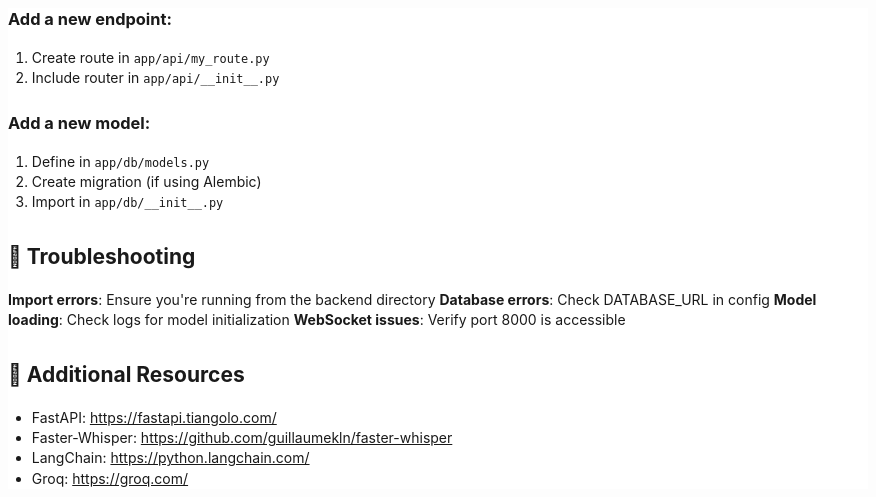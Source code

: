 ### Add a new endpoint:
1. Create route in `app/api/my_route.py`
2. Include router in `app/api/__init__.py`

### Add a new model:
1. Define in `app/db/models.py`
2. Create migration (if using Alembic)
3. Import in `app/db/__init__.py`

## 🐛 Troubleshooting

**Import errors**: Ensure you're running from the backend directory
**Database errors**: Check DATABASE_URL in config
**Model loading**: Check logs for model initialization
**WebSocket issues**: Verify port 8000 is accessible

## 📖 Additional Resources

- FastAPI: https://fastapi.tiangolo.com/
- Faster-Whisper: https://github.com/guillaumekln/faster-whisper
- LangChain: https://python.langchain.com/
- Groq: https://groq.com/
